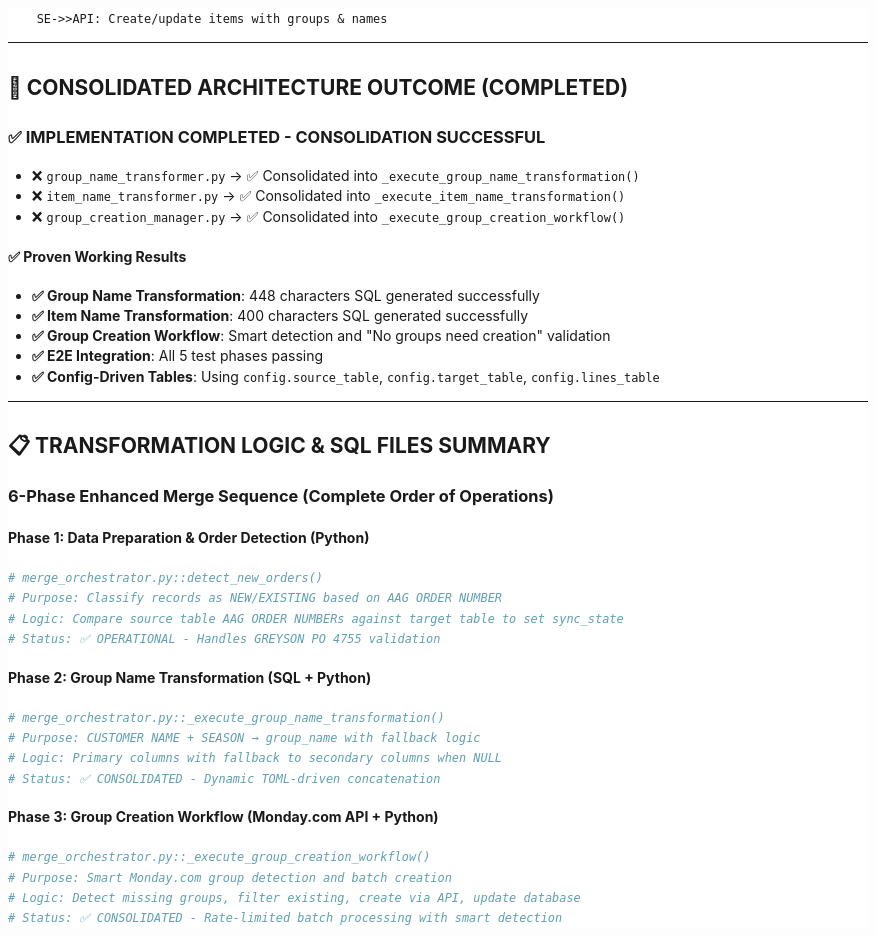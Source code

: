 ```mermaid
    SE->>API: Create/update items with groups & names
```

---

## 🎯 CONSOLIDATED ARCHITECTURE OUTCOME (COMPLETED)

### **✅ IMPLEMENTATION COMPLETED - CONSOLIDATION SUCCESSFUL**
- ❌ `group_name_transformer.py` → ✅ Consolidated into `_execute_group_name_transformation()`
- ❌ `item_name_transformer.py` → ✅ Consolidated into `_execute_item_name_transformation()`  
- ❌ `group_creation_manager.py` → ✅ Consolidated into `_execute_group_creation_workflow()`

#### **✅ Proven Working Results**
- **✅ Group Name Transformation**: 448 characters SQL generated successfully
- **✅ Item Name Transformation**: 400 characters SQL generated successfully  
- **✅ Group Creation Workflow**: Smart detection and "No groups need creation" validation
- **✅ E2E Integration**: All 5 test phases passing
- **✅ Config-Driven Tables**: Using `config.source_table`, `config.target_table`, `config.lines_table`

---

## 📋 TRANSFORMATION LOGIC & SQL FILES SUMMARY

### **6-Phase Enhanced Merge Sequence (Complete Order of Operations)**

#### **Phase 1: Data Preparation & Order Detection (Python)**
```python
# merge_orchestrator.py::detect_new_orders()
# Purpose: Classify records as NEW/EXISTING based on AAG ORDER NUMBER
# Logic: Compare source table AAG ORDER NUMBERs against target table to set sync_state
# Status: ✅ OPERATIONAL - Handles GREYSON PO 4755 validation
```

#### **Phase 2: Group Name Transformation (SQL + Python)**
```python
# merge_orchestrator.py::_execute_group_name_transformation()
# Purpose: CUSTOMER NAME + SEASON → group_name with fallback logic
# Logic: Primary columns with fallback to secondary columns when NULL
# Status: ✅ CONSOLIDATED - Dynamic TOML-driven concatenation
```

#### **Phase 3: Group Creation Workflow (Monday.com API + Python)**
```python
# merge_orchestrator.py::_execute_group_creation_workflow()
# Purpose: Smart Monday.com group detection and batch creation
# Logic: Detect missing groups, filter existing, create via API, update database
# Status: ✅ CONSOLIDATED - Rate-limited batch processing with smart detection
```
